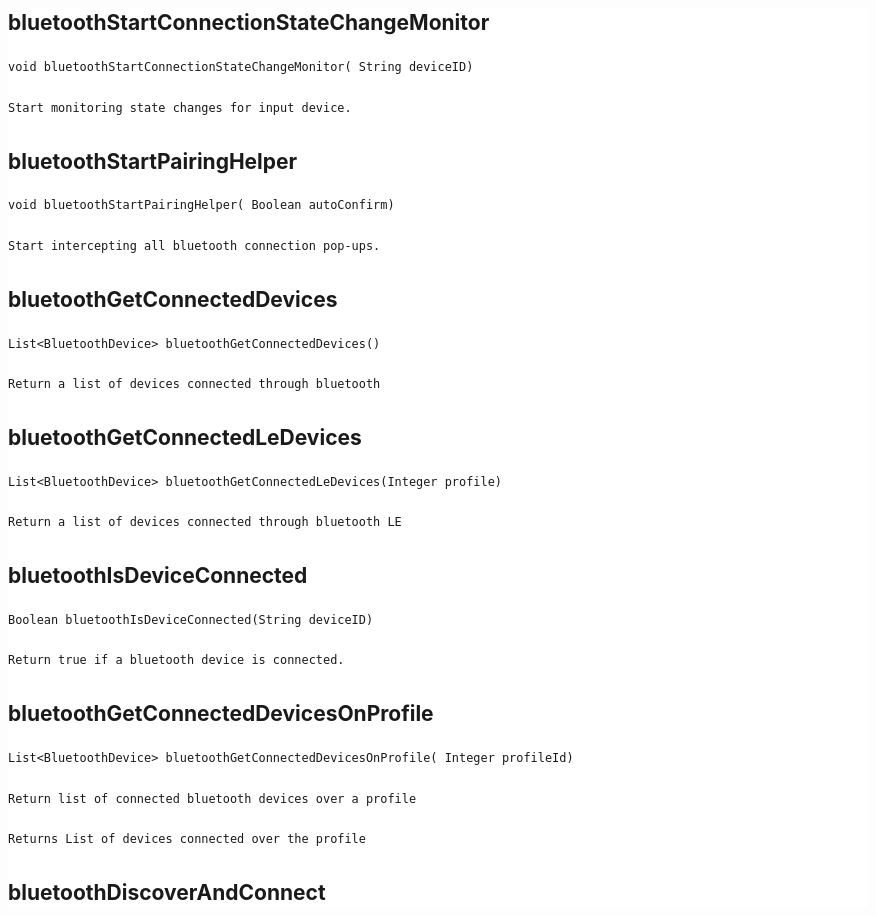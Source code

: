 ## bluetoothStartConnectionStateChangeMonitor

```
void bluetoothStartConnectionStateChangeMonitor( String deviceID)

Start monitoring state changes for input device.
```

## bluetoothStartPairingHelper

```
void bluetoothStartPairingHelper( Boolean autoConfirm)

Start intercepting all bluetooth connection pop-ups.
```

## bluetoothGetConnectedDevices

```
List<BluetoothDevice> bluetoothGetConnectedDevices()

Return a list of devices connected through bluetooth
```

## bluetoothGetConnectedLeDevices

```
List<BluetoothDevice> bluetoothGetConnectedLeDevices(Integer profile)

Return a list of devices connected through bluetooth LE
```

## bluetoothIsDeviceConnected

```
Boolean bluetoothIsDeviceConnected(String deviceID)

Return true if a bluetooth device is connected.
```

## bluetoothGetConnectedDevicesOnProfile

```
List<BluetoothDevice> bluetoothGetConnectedDevicesOnProfile( Integer profileId)

Return list of connected bluetooth devices over a profile

Returns List of devices connected over the profile
```

## bluetoothDiscoverAndConnect
